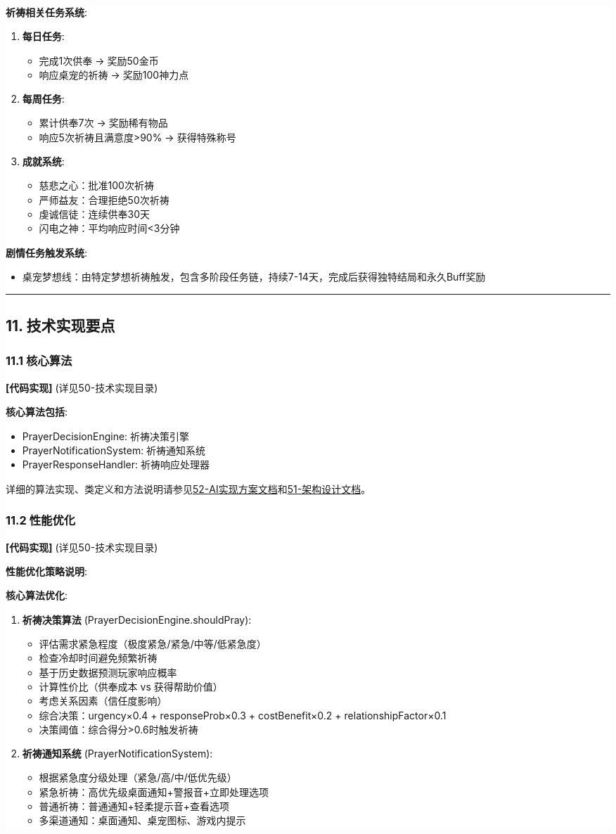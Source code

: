**祈祷相关任务系统**:

1. **每日任务**:
   - 完成1次供奉 → 奖励50金币
   - 响应桌宠的祈祷 → 奖励100神力点

2. **每周任务**:
   - 累计供奉7次 → 奖励稀有物品
   - 响应5次祈祷且满意度>90% → 获得特殊称号

3. **成就系统**:
   - 慈悲之心：批准100次祈祷
   - 严师益友：合理拒绝50次祈祷
   - 虔诚信徒：连续供奉30天
   - 闪电之神：平均响应时间<3分钟

**剧情任务触发系统**:
- 桌宠梦想线：由特定梦想祈祷触发，包含多阶段任务链，持续7-14天，完成后获得独特结局和永久Buff奖励
---

## 11. 技术实现要点

### 11.1 核心算法

**[代码实现]** (详见50-技术实现目录)

**核心算法包括**:
- PrayerDecisionEngine: 祈祷决策引擎
- PrayerNotificationSystem: 祈祷通知系统
- PrayerResponseHandler: 祈祷响应处理器

详细的算法实现、类定义和方法说明请参见[52-AI实现方案文档](../50-技术实现/52-AI实现方案.md)和[51-架构设计文档](../50-技术实现/51-架构设计.md)。

### 11.2 性能优化

**[代码实现]** (详见50-技术实现目录)

**性能优化策略说明**:

**核心算法优化**:

1. **祈祷决策算法** (PrayerDecisionEngine.shouldPray):
   - 评估需求紧急程度（极度紧急/紧急/中等/低紧急度）
   - 检查冷却时间避免频繁祈祷
   - 基于历史数据预测玩家响应概率
   - 计算性价比（供奉成本 vs 获得帮助价值）
   - 考虑关系因素（信任度影响）
   - 综合决策：urgency×0.4 + responseProb×0.3 + costBenefit×0.2 + relationshipFactor×0.1
   - 决策阈值：综合得分>0.6时触发祈祷

2. **祈祷通知系统** (PrayerNotificationSystem):
   - 根据紧急度分级处理（紧急/高/中/低优先级）
   - 紧急祈祷：高优先级桌面通知+警报音+立即处理选项
   - 普通祈祷：普通通知+轻柔提示音+查看选项
   - 多渠道通知：桌面通知、桌宠图标、游戏内提示
